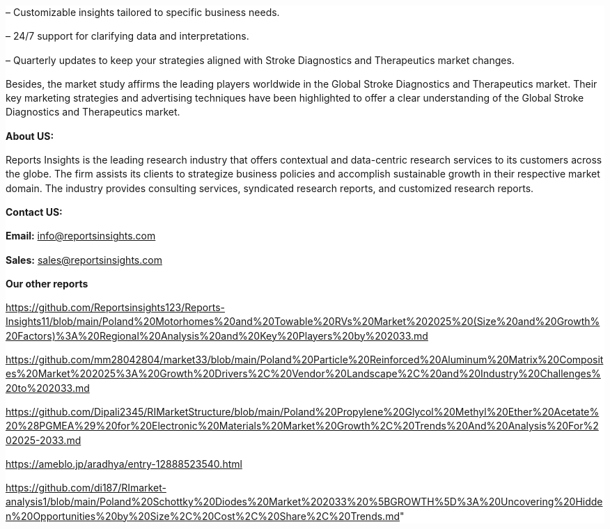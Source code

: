– Customizable insights tailored to specific business needs.

– 24/7 support for clarifying data and interpretations.

– Quarterly updates to keep your strategies aligned with Stroke Diagnostics and Therapeutics market changes.

Besides, the market study affirms the leading players worldwide in the Global Stroke Diagnostics and Therapeutics market. Their key marketing strategies and advertising techniques have been highlighted to offer a clear understanding of the Global Stroke Diagnostics and Therapeutics market.

<strong><strong>About US</strong>:</strong>

Reports Insights is the leading research industry that offers contextual and data-centric research services to its customers across the globe. The firm assists its clients to strategize business policies and accomplish sustainable growth in their respective market domain. The industry provides consulting services, syndicated research reports, and customized research reports.

<strong>Contact US:</strong>

<p class=><b>Email:</b> <a href=mailto:info@reportsinsights.com>info@reportsinsights.com</a></p>
<p class=><b>Sales:</b> <a href=mailto:sales@reportsinsights.com>sales@reportsinsights.com</a></p>

<strong>Our other reports</strong>

<a href=https://github.com/Reportsinsights123/Reports-Insights11/blob/main/Poland%20Motorhomes%20and%20Towable%20RVs%20Market%202025%20(Size%20and%20Growth%20Factors)%3A%20Regional%20Analysis%20and%20Key%20Players%20by%202033.md>https://github.com/Reportsinsights123/Reports-Insights11/blob/main/Poland%20Motorhomes%20and%20Towable%20RVs%20Market%202025%20(Size%20and%20Growth%20Factors)%3A%20Regional%20Analysis%20and%20Key%20Players%20by%202033.md</a>

<a href=https://github.com/mm28042804/market33/blob/main/Poland%20Particle%20Reinforced%20Aluminum%20Matrix%20Composites%20Market%202025%3A%20Growth%20Drivers%2C%20Vendor%20Landscape%2C%20and%20Industry%20Challenges%20to%202033.md>https://github.com/mm28042804/market33/blob/main/Poland%20Particle%20Reinforced%20Aluminum%20Matrix%20Composites%20Market%202025%3A%20Growth%20Drivers%2C%20Vendor%20Landscape%2C%20and%20Industry%20Challenges%20to%202033.md</a>

<a href=https://github.com/Dipali2345/RIMarketStructure/blob/main/Poland%20Propylene%20Glycol%20Methyl%20Ether%20Acetate%20%28PGMEA%29%20for%20Electronic%20Materials%20Market%20Growth%2C%20Trends%20And%20Analysis%20For%202025-2033.md>https://github.com/Dipali2345/RIMarketStructure/blob/main/Poland%20Propylene%20Glycol%20Methyl%20Ether%20Acetate%20%28PGMEA%29%20for%20Electronic%20Materials%20Market%20Growth%2C%20Trends%20And%20Analysis%20For%202025-2033.md</a>

<a href=https://ameblo.jp/aradhya/entry-12888523540.html>https://ameblo.jp/aradhya/entry-12888523540.html</a>

<a href=https://github.com/di187/RImarket-analysis1/blob/main/Poland%20Schottky%20Diodes%20Market%202033%20%5BGROWTH%5D%3A%20Uncovering%20Hidden%20Opportunities%20by%20Size%2C%20Cost%2C%20Share%2C%20Trends.md>https://github.com/di187/RImarket-analysis1/blob/main/Poland%20Schottky%20Diodes%20Market%202033%20%5BGROWTH%5D%3A%20Uncovering%20Hidden%20Opportunities%20by%20Size%2C%20Cost%2C%20Share%2C%20Trends.md</a>"
